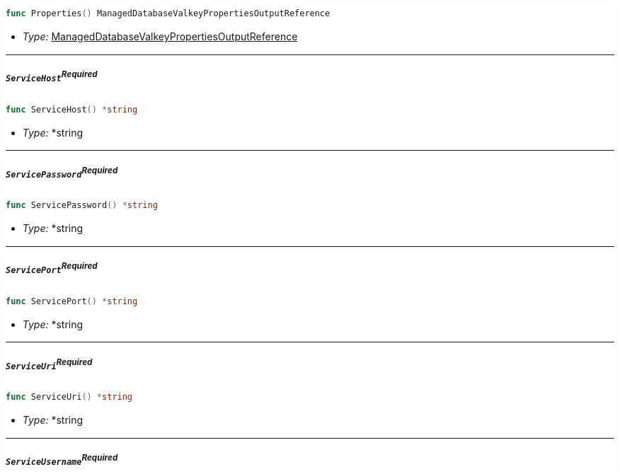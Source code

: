 ```go
func Properties() ManagedDatabaseValkeyPropertiesOutputReference
```

- *Type:* <a href="#@cdktf/provider-upcloud.managedDatabaseValkey.ManagedDatabaseValkeyPropertiesOutputReference">ManagedDatabaseValkeyPropertiesOutputReference</a>

---

##### `ServiceHost`<sup>Required</sup> <a name="ServiceHost" id="@cdktf/provider-upcloud.managedDatabaseValkey.ManagedDatabaseValkey.property.serviceHost"></a>

```go
func ServiceHost() *string
```

- *Type:* *string

---

##### `ServicePassword`<sup>Required</sup> <a name="ServicePassword" id="@cdktf/provider-upcloud.managedDatabaseValkey.ManagedDatabaseValkey.property.servicePassword"></a>

```go
func ServicePassword() *string
```

- *Type:* *string

---

##### `ServicePort`<sup>Required</sup> <a name="ServicePort" id="@cdktf/provider-upcloud.managedDatabaseValkey.ManagedDatabaseValkey.property.servicePort"></a>

```go
func ServicePort() *string
```

- *Type:* *string

---

##### `ServiceUri`<sup>Required</sup> <a name="ServiceUri" id="@cdktf/provider-upcloud.managedDatabaseValkey.ManagedDatabaseValkey.property.serviceUri"></a>

```go
func ServiceUri() *string
```

- *Type:* *string

---

##### `ServiceUsername`<sup>Required</sup> <a name="ServiceUsername" id="@cdktf/provider-upcloud.managedDatabaseValkey.ManagedDatabaseValkey.property.serviceUsername"></a>
